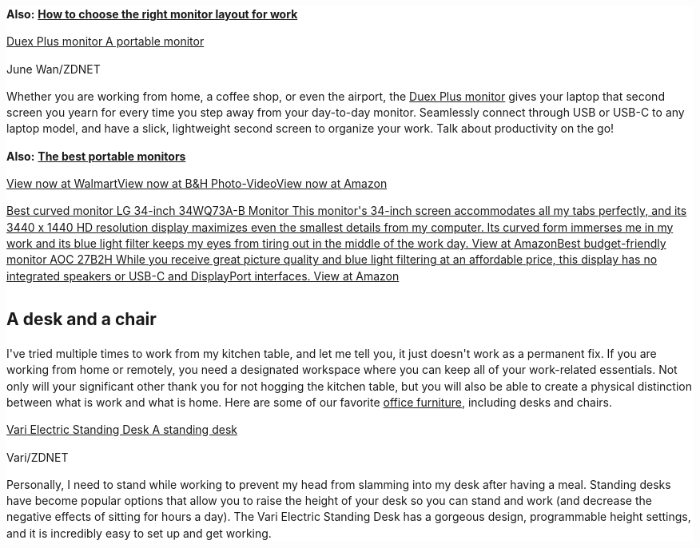 **Also:** [**How to choose the right monitor layout for work**](https://www.zdnet.com/home-and-office/smart-office/how-to-choose-the-right-monitor-layout-for-work/)

[Duex Plus monitor A portable monitor](https://goto.walmart.com/c/5597632/568844/9383?veh=aff&sourceid=imp_000011112222333344&u=https%3A%2F%2Fwww.walmart.com%2Fip%2F270099495&subId1=zd-__COM_CLICK_ID__-dtp) 

June Wan/ZDNET

Whether you are working from home, a coffee shop, or even the airport, the [Duex Plus monitor](https://www.zdnet.com/home-and-office/smart-office/this-flip-out-portable-monitor-is-my-productivity-secret-weapon/) gives your laptop that second screen you yearn for every time you step away from your day-to-day monitor. Seamlessly connect through USB or USB-C to any laptop model, and have a slick, lightweight second screen to organize your work. Talk about productivity on the go! 

**Also:** [**The best portable monitors**](https://www.zdnet.com/article/best-portable-monitor/)

[View now at Walmart](https://goto.walmart.com/c/5597632/568844/9383?veh=aff&sourceid=imp_000011112222333344&u=https%3A%2F%2Fwww.walmart.com%2Fip%2F270099495&subId1=zd-__COM_CLICK_ID__-dtp)[View now at B&H Photo-Video](https://www.bhphotovideo.com/c/product/1674889-REG/mobile%5Fpixels%5Fduexplus%5F13%5F3%5Fduex%5Fplus%5Fgrey.html/BI/23252/KBID/28790/SID/zd-%5F%5FCOM%5FCLICK%5FID%5F%5F-dtp)[View now at Amazon](https://buy.geni.us/Proxy.ashx?TSID=368250&GR%5FURL=https%3A%2F%2Fwww.amazon.com%2Fdp%2FB092LRR8HT%2Fref%3Dasc%5Fdf%5FB092LRR8HT1724497200000%3Fcreative%3D395261%26creativeASIN%3DB092LRR8HT%26linkCode%3Dasn%26tag%3Dzd-buy-button-20%26ascsubtag%3D%5F%5FCOM%5FCLICK%5FID%5F%5F%7C3c83b617-bbe7-412f-b5f4-475a1e74b956%7Cdtp&dtb=1) 

[Best curved monitor LG 34-inch 34WQ73A-B Monitor This monitor's 34-inch screen accommodates all my tabs perfectly, and its 3440 x 1440 HD resolution display maximizes even the smallest details from my computer. Its curved form immerses me in my work and its blue light filter keeps my eyes from tiring out in the middle of the work day. View at Amazon](https://buy.geni.us/Proxy.ashx?TSID=368250&GR%5FURL=https%3A%2F%2Fwww.amazon.com%2Fdp%2FB0B924GWLJ%3Ftag%3Dzd-buy-button-20%26ascsubtag%3D%5F%5FCOM%5FCLICK%5FID%5F%5F%7C3c83b617-bbe7-412f-b5f4-475a1e74b956%7Cdtp&dtb=1)[Best budget-friendly monitor AOC 27B2H While you receive great picture quality and blue light filtering at an affordable price, this display has no integrated speakers or USB-C and DisplayPort interfaces. View at Amazon](https://buy.geni.us/Proxy.ashx?TSID=368250&GR%5FURL=https%3A%2F%2Fwww.amazon.com%2Fdp%2FB07WVNBY1G%2F%3Ftag%3Dzd-buy-button-20%26ascsubtag%3D%5F%5FCOM%5FCLICK%5FID%5F%5F%7C3c83b617-bbe7-412f-b5f4-475a1e74b956%7Cdtp&dtb=1)

## **A desk and a chair** 

I've tried multiple times to work from my kitchen table, and let me tell you, it just doesn't work as a permanent fix. If you are working from home or remotely, you need a designated workspace where you can keep all of your work-related essentials. Not only will your significant other thank you for not hogging the kitchen table, but you will also be able to create a physical distinction between what is work and what is home. Here are some of our favorite [office furniture](https://www.zdnet.com/topic/office-furniture/), including desks and chairs.

[Vari Electric Standing Desk A standing desk](https://www.vari.com/electric-standing-desk-60x30/FD-ESD6030.html) 

Vari/ZDNET

Personally, I need to stand while working to prevent my head from slamming into my desk after having a meal. Standing desks have become popular options that allow you to raise the height of your desk so you can stand and work (and decrease the negative effects of sitting for hours a day). The Vari Electric Standing Desk has a gorgeous design, programmable height settings, and it is incredibly easy to set up and get working. 
